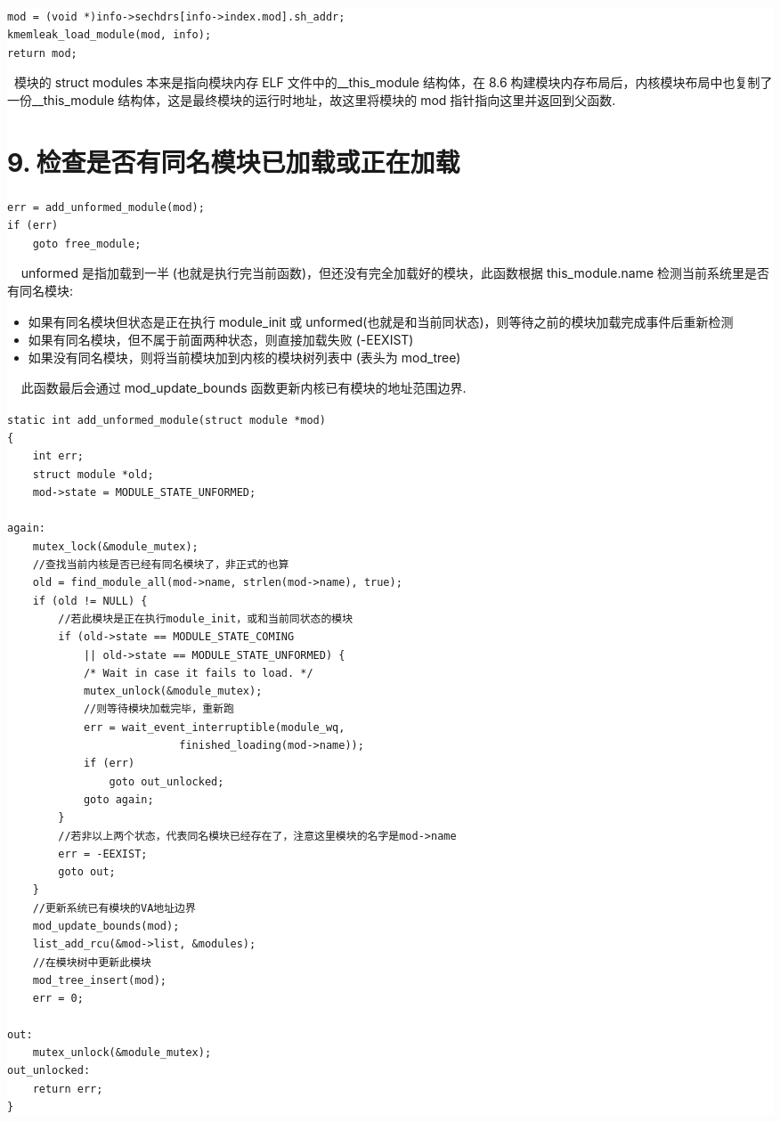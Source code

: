 ```
mod = (void *)info->sechdrs[info->index.mod].sh_addr;
kmemleak_load_module(mod, info);
return mod;

```

  模块的 struct modules 本来是指向模块内存 ELF 文件中的__this_module 结构体，在 8.6 构建模块内存布局后，内核模块布局中也复制了一份__this_module 结构体，这是最终模块的运行时地址，故这里将模块的 mod 指针指向这里并返回到父函数.

 **9. 检查是否有同名模块已加载或正在加载**
=========================

```
err = add_unformed_module(mod);
if (err)
    goto free_module;

```

    unformed 是指加载到一半 (也就是执行完当前函数)，但还没有完全加载好的模块，此函数根据 this_module.name 检测当前系统里是否有同名模块:

*   如果有同名模块但状态是正在执行 module_init 或 unformed(也就是和当前同状态)，则等待之前的模块加载完成事件后重新检测
*   如果有同名模块，但不属于前面两种状态，则直接加载失败 (-EEXIST)
*   如果没有同名模块，则将当前模块加到内核的模块树列表中 (表头为 mod_tree)

    此函数最后会通过 mod_update_bounds 函数更新内核已有模块的地址范围边界.

```
static int add_unformed_module(struct module *mod)
{
    int err;
    struct module *old;
    mod->state = MODULE_STATE_UNFORMED;
  
again:
    mutex_lock(&module_mutex);
    //查找当前内核是否已经有同名模块了，非正式的也算
    old = find_module_all(mod->name, strlen(mod->name), true);
    if (old != NULL) {
        //若此模块是正在执行module_init，或和当前同状态的模块
        if (old->state == MODULE_STATE_COMING
            || old->state == MODULE_STATE_UNFORMED) {
            /* Wait in case it fails to load. */
            mutex_unlock(&module_mutex);
            //则等待模块加载完毕，重新跑
            err = wait_event_interruptible(module_wq,
                           finished_loading(mod->name));
            if (err)
                goto out_unlocked;
            goto again;
        }
        //若非以上两个状态，代表同名模块已经存在了，注意这里模块的名字是mod->name
        err = -EEXIST;
        goto out;
    }
    //更新系统已有模块的VA地址边界
    mod_update_bounds(mod);
    list_add_rcu(&mod->list, &modules);
    //在模块树中更新此模块
    mod_tree_insert(mod);
    err = 0;
  
out:
    mutex_unlock(&module_mutex);
out_unlocked:
    return err;
}
```